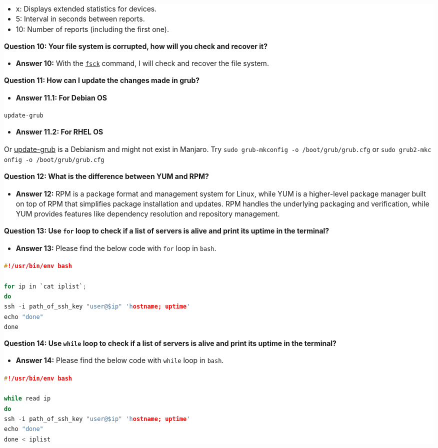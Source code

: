 - x: Displays extended statistics for devices.
- 5: Interval in seconds between reports.
- 10: Number of reports (including the first one).


**Question 10: Your file system is corrupted, how will you check and recover it?**

- **Answer 10:** With the [`fsck`](https://phoenixnap.com/kb/fsck-command-linux) command, I will check and recover the file system.


**Question 11: How can I update the changes made in grub?**

- **Answer 11.1: For Debian OS**

```C
update-grub
```

- **Answer 11.2: For RHEL OS**

Or [update-grub](https://unix.stackexchange.com/questions/712643/how-can-i-make-grub-changes-permanent) is a Debianism and might not exist in Manjaro. Try `sudo grub-mkconfig -o /boot/grub/grub.cfg` or `sudo grub2-mkconfig -o /boot/grub/grub.cfg`


**Question 12: What is the difference between YUM and RPM?**

- **Answer 12:** RPM is a package format and management system for Linux, while YUM is a higher-level package manager built on top of RPM that simplifies package installation and updates. RPM handles the underlying packaging and verification, while YUM provides features like dependency resolution and repository management.


**Question 13: Use `for` loop to check if a list of servers is alive and print its uptime in the terminal?**

- **Answer 13:** Please find the below code with `for` loop in `bash`.

```C
#!/usr/bin/env bash
        
for ip in `cat iplist`;
do
ssh -i path_of_ssh_key "user@$ip" 'hostname; uptime'
echo "done"
done
```


**Question 14: Use `while` loop to check if a list of servers is alive and print its uptime in the terminal?**

- **Answer 14:** Please find the below code with `while` loop in `bash`.

```C
#!/usr/bin/env bash
        
while read ip
do
ssh -i path_of_ssh_key "user@$ip" 'hostname; uptime'
echo "done"
done < iplist
```
